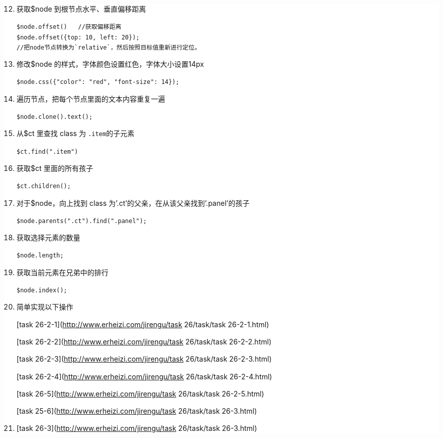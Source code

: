    12. 获取$node 到根节点水平、垂直偏移距离

       ```
       $node.offset()	//获取偏移距离
       $node.offset({top: 10, left: 20});
       //把node节点转换为`relative`，然后按照目标值重新进行定位。
       ```

   13. 修改$node 的样式，字体颜色设置红色，字体大小设置14px

       ```
       $node.css({"color": "red", "font-size": 14});
       ```

   14. 遍历节点，把每个节点里面的文本内容重复一遍

       ```
       $node.clone().text();
       ```

   15. 从$ct 里查找 class 为 `.item`的子元素

       ```
       $ct.find(".item")
       ```

   16. 获取$ct 里面的所有孩子

       ```
       $ct.children();
       ```

   17. 对于$node，向上找到 class 为’.ct’的父亲，在从该父亲找到’.panel’的孩子

       ```
       $node.parents(".ct").find(".panel");
       ```

   18. 获取选择元素的数量

       ```
       $node.length;
       ```

   19. 获取当前元素在兄弟中的排行

       ```
       $node.index();
       ```

2. 简单实现以下操作

   [task 26-2-1](http://www.erheizi.com/jirengu/task 26/task/task 26-2-1.html)

   [task 26-2-2](http://www.erheizi.com/jirengu/task 26/task/task 26-2-2.html)

   [task 26-2-3](http://www.erheizi.com/jirengu/task 26/task/task 26-2-3.html)

   [task 26-2-4](http://www.erheizi.com/jirengu/task 26/task/task 26-2-4.html)

   [task 26-5](http://www.erheizi.com/jirengu/task 26/task/task 26-2-5.html)

   [task 25-6](http://www.erheizi.com/jirengu/task 26/task/task 26-3.html)

3. [task 26-3](http://www.erheizi.com/jirengu/task 26/task/task 26-3.html)